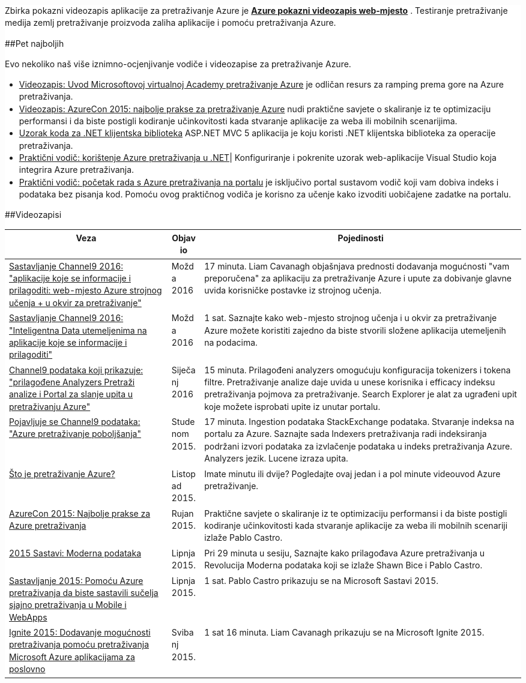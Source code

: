 Zbirka pokazni videozapis aplikacije za pretraživanje Azure je [**Azure pokazni videozapis web-mjesto**](https://searchsamples.azurewebsites.net/#/) . Testiranje pretraživanje medija zemlj pretraživanje proizvoda zaliha aplikacije i pomoću pretraživanja Azure.

##<a name="top-five"></a>Pet najboljih

Evo nekoliko naš više iznimno-ocjenjivanje vodiče i videozapise za pretraživanje Azure.

- [Videozapis: Uvod Microsoftovoj virtualnoj Academy pretraživanje Azure](https://mva.microsoft.com/en-us/training-courses/adding-microsoft-azure-search-to-your-websites-and-apps-10540?l=ADkxnd97_9304984382) je odličan resurs za ramping prema gore na Azure pretraživanja.
- [Videozapis: AzureCon 2015: najbolje prakse za pretraživanje Azure](https://azure.microsoft.com/documentation/videos/azurecon-2015-azure-search-best-practices-for-web-and-mobile-applications/) nudi praktične savjete o skaliranje iz te optimizaciju performansi i da biste postigli kodiranje učinkovitosti kada stvaranje aplikacije za weba ili mobilnih scenarijima. 
- [Uzorak koda za .NET klijentska biblioteka](https://github.com/Azure-Samples/search-dotnet-getting-started) ASP.NET MVC 5 aplikacija je koju koristi .NET klijentska biblioteka za operacije pretraživanja.
- [Praktični vodič: korištenje Azure pretraživanja u .NET](search-howto-dotnet-sdk.md)| Konfiguriranje i pokrenite uzorak web-aplikacije Visual Studio koja integrira Azure pretraživanja.
- [Praktični vodič: početak rada s Azure pretraživanja na portalu](search-get-started-portal.md) je isključivo portal sustavom vodič koji vam dobiva indeks i podataka bez pisanja kod. Pomoću ovog praktičnog vodiča je korisno za učenje kako izvoditi uobičajene zadatke na portalu.


##<a name="videos"></a>Videozapisi

Veza|Objavio|Pojedinosti
----|------------|-----------
[Sastavljanje Channel9 2016: "aplikacije koje se informacije i prilagoditi: web-mjesto Azure strojnog učenja + u okvir za pretraživanje"](https://channel9.msdn.com/Events/Build/2016/P458)|Možda 2016|17 minuta. Liam Cavanagh objašnjava prednosti dodavanja mogućnosti "vam preporučena" za aplikaciju za pretraživanje Azure i upute za dobivanje glavne uvida korisničke postavke iz strojnog učenja. 
[Sastavljanje Channel9 2016: "Inteligentna Data utemeljenima na aplikacije koje se informacije i prilagoditi"](https://channel9.msdn.com/Events/Build/2016/B857)|Možda 2016|1 sat. Saznajte kako web-mjesto strojnog učenja i u okvir za pretraživanje Azure možete koristiti zajedno da biste stvorili složene aplikacija utemeljenih na podacima.
[Channel9 podataka koji prikazuje: "prilagođene Analyzers Pretraži analize i Portal za slanje upita u pretraživanju Azure"](https://channel9.msdn.com/Shows/Data-Exposed/Custom-Analyzers-Search-Analytics--Portal-Querying-in-Azure-Search)|Siječanj 2016|15 minuta. Prilagođeni analyzers omogućuju konfiguracija tokenizers i tokena filtre. Pretraživanje analize daje uvida u unese korisnika i efficacy indeksu pretraživanja pojmova za pretraživanje. Search Explorer je alat za ugrađeni upit koje možete isprobati upite iz unutar portalu. 
[Pojavljuje se Channel9 podataka: "Azure pretraživanje poboljšanja"](http://channel9.msdn.com/Shows/Data-Exposed/Azure-Search-Enhancements)|Studenom 2015.|17 minuta. Ingestion podataka StackExchange podataka. Stvaranje indeksa na portalu za Azure. Saznajte sada Indexers pretraživanja radi indeksiranja podržani izvori podataka za izvlačenje podataka u indeks pretraživanja Azure. Analyzers jezik. Lucene izraza upita.
[Što je pretraživanje Azure?](https://azure.microsoft.com/documentation/videos/what-is-azure-search/)|Listopad 2015.|Imate minutu ili dvije? Pogledajte ovaj jedan i a pol minute videouvod Azure pretraživanje.
[AzureCon 2015: Najbolje prakse za Azure pretraživanja](https://azure.microsoft.com/documentation/videos/azurecon-2015-azure-search-best-practices-for-web-and-mobile-applications/)|Rujan 2015.|Praktične savjete o skaliranje iz te optimizaciju performansi i da biste postigli kodiranje učinkovitosti kada stvaranje aplikacije za weba ili mobilnih scenariji izlaže Pablo Castro. 
[2015 Sastavi: Moderna podataka](http://channel9.msdn.com/Events/Build/2015/2-663)|Lipnja 2015.|Pri 29 minuta u sesiju, Saznajte kako prilagođava Azure pretraživanja u Revolucija Moderna podataka koji se izlaže Shawn Bice i Pablo Castro.
[Sastavljanje 2015: Pomoću Azure pretraživanja da biste sastavili sučelja sjajno pretraživanja u Mobile i WebApps](http://channel9.msdn.com/Events/Build/2015/2-745)|Lipnja 2015.|1 sat. Pablo Castro prikazuju se na Microsoft Sastavi 2015.
[Ignite 2015: Dodavanje mogućnosti pretraživanja pomoću pretraživanja Microsoft Azure aplikacijama za poslovno](http://channel9.msdn.com/Events/Ignite/2015/BRK2565)|Svibanj 2015.|1 sat 16 minuta. Liam Cavanagh prikazuju se na Microsoft Ignite 2015.